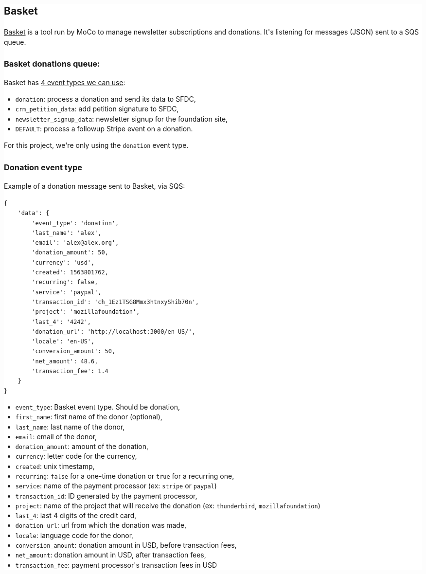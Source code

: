 ## Basket

[Basket](https://github.com/mozmeao/basket) is a tool run by MoCo to manage newsletter subscriptions and donations. It's listening for messages (JSON) sent to a SQS queue.

### Basket donations queue:

Basket has [4 event types we can use](https://github.com/mozmeao/basket/blob/master/basket/news/management/commands/process_donations_queue.py#L21-L26):

- `donation`: process a donation and send its data to SFDC,
- `crm_petition_data`: add petition signature to SFDC,
- `newsletter_signup_data`: newsletter signup for the foundation site,
- `DEFAULT`: process a followup Stripe event on a donation.

For this project, we're only using the `donation` event type.

### Donation event type

Example of a donation message sent to Basket, via SQS:

```
{
    'data': {
        'event_type': 'donation',
        'last_name': 'alex',
        'email': 'alex@alex.org',
        'donation_amount': 50,
        'currency': 'usd',
        'created': 1563801762,
        'recurring': false,
        'service': 'paypal',
        'transaction_id': 'ch_1Ez1TSG8Mmx3htnxyShib70n',
        'project': 'mozillafoundation',
        'last_4': '4242',
        'donation_url': 'http://localhost:3000/en-US/',
        'locale': 'en-US',
        'conversion_amount': 50,
        'net_amount': 48.6,
        'transaction_fee': 1.4
    }
}
```

- `event_type`: Basket event type. Should be donation,
- `first_name`: first name of the donor (optional),
- `last_name`: last name of the donor,
- `email`: email of the donor,
- `donation_amount`: amount of the donation,
- `currency`: letter code for the currency,
- `created`: unix timestamp,
- `recurring`: `false` for a one-time donation or `true` for a recurring one,
- `service`: name of the payment processor (ex: `stripe` or `paypal`)
- `transaction_id`: ID generated by the payment processor,
- `project`: name of the project that will receive the donation (ex: `thunderbird`, `mozillafoundation`)
- `last_4`: last 4 digits of the credit card,
- `donation_url`: url from which the donation was made,
- `locale`: language code for the donor,
- `conversion_amount`: donation amount in USD, before transaction fees,
- `net_amount`: donation amount in USD, after transaction fees,
- `transaction_fee`: payment processor's transaction fees in USD
